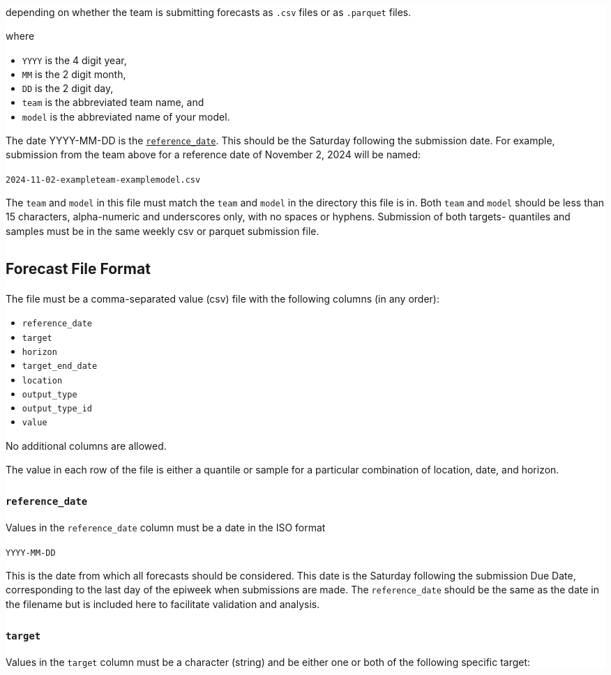depending on whether the team is submitting forecasts as `.csv` files or as `.parquet` files.

where

-   `YYYY` is the 4 digit year,
-   `MM` is the 2 digit month,
-   `DD` is the 2 digit day,
-   `team` is the abbreviated team name, and
-   `model` is the abbreviated name of your model.

The date YYYY-MM-DD is the [`reference_date`](#reference_date). This should be the Saturday following the submission date. For example, submission from the team above for a reference date of November 2, 2024 will be named:

    2024-11-02-exampleteam-examplemodel.csv

The `team` and `model` in this file must match the `team` and `model` in
the directory this file is in. Both `team` and `model` should be less
than 15 characters, alpha-numeric and underscores only, with no spaces
or hyphens. Submission of both targets- quantiles and samples must be in the same weekly csv or parquet submission file.

## Forecast File Format

The file must be a comma-separated value (csv) file with the following
columns (in any order):

-   `reference_date`
-   `target`
-   `horizon`
-   `target_end_date`
-   `location`
-   `output_type`
-   `output_type_id`
-   `value`

No additional columns are allowed.

The value in each row of the file is either a quantile or sample for a particular combination of location, date, and horizon.

### `reference_date`

Values in the `reference_date` column must be a date in the ISO format

    YYYY-MM-DD

This is the date from which all forecasts should be considered. This date is the Saturday following the submission Due Date, corresponding to the last day of the epiweek when submissions are made. The `reference_date` should be the same as the date in the filename but is included here to facilitate validation and analysis.

### `target`

Values in the `target` column must be a character (string) and be either one or both of the following specific target:
